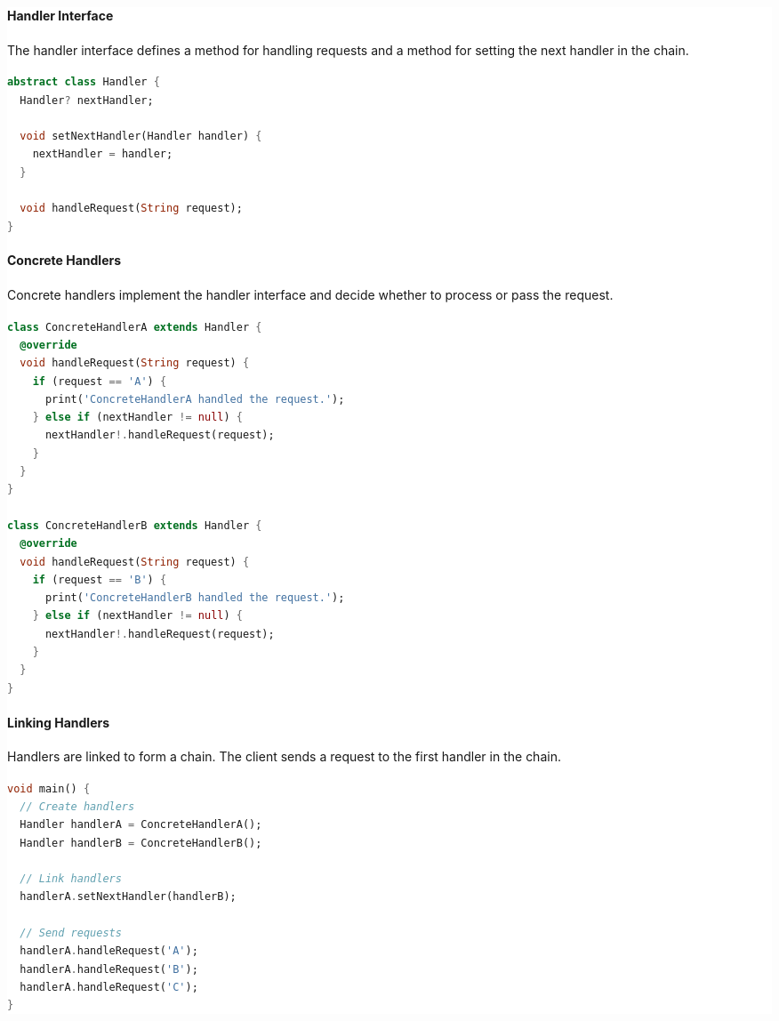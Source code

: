 #### Handler Interface

The handler interface defines a method for handling requests and a method for setting the next handler in the chain.

```dart
abstract class Handler {
  Handler? nextHandler;

  void setNextHandler(Handler handler) {
    nextHandler = handler;
  }

  void handleRequest(String request);
}
```

#### Concrete Handlers

Concrete handlers implement the handler interface and decide whether to process or pass the request.

```dart
class ConcreteHandlerA extends Handler {
  @override
  void handleRequest(String request) {
    if (request == 'A') {
      print('ConcreteHandlerA handled the request.');
    } else if (nextHandler != null) {
      nextHandler!.handleRequest(request);
    }
  }
}

class ConcreteHandlerB extends Handler {
  @override
  void handleRequest(String request) {
    if (request == 'B') {
      print('ConcreteHandlerB handled the request.');
    } else if (nextHandler != null) {
      nextHandler!.handleRequest(request);
    }
  }
}
```

#### Linking Handlers

Handlers are linked to form a chain. The client sends a request to the first handler in the chain.

```dart
void main() {
  // Create handlers
  Handler handlerA = ConcreteHandlerA();
  Handler handlerB = ConcreteHandlerB();

  // Link handlers
  handlerA.setNextHandler(handlerB);

  // Send requests
  handlerA.handleRequest('A');
  handlerA.handleRequest('B');
  handlerA.handleRequest('C');
}
```
